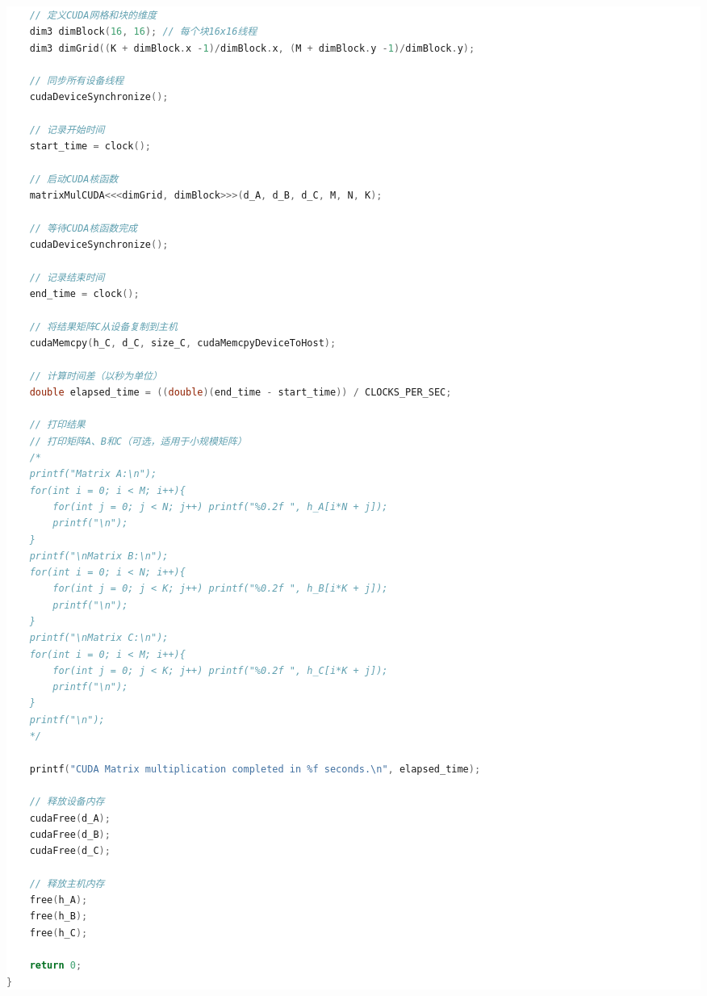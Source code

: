 ```c
    // 定义CUDA网格和块的维度
    dim3 dimBlock(16, 16); // 每个块16x16线程
    dim3 dimGrid((K + dimBlock.x -1)/dimBlock.x, (M + dimBlock.y -1)/dimBlock.y);

    // 同步所有设备线程
    cudaDeviceSynchronize();

    // 记录开始时间
    start_time = clock();

    // 启动CUDA核函数
    matrixMulCUDA<<<dimGrid, dimBlock>>>(d_A, d_B, d_C, M, N, K);

    // 等待CUDA核函数完成
    cudaDeviceSynchronize();

    // 记录结束时间
    end_time = clock();

    // 将结果矩阵C从设备复制到主机
    cudaMemcpy(h_C, d_C, size_C, cudaMemcpyDeviceToHost);

    // 计算时间差（以秒为单位）
    double elapsed_time = ((double)(end_time - start_time)) / CLOCKS_PER_SEC;

    // 打印结果
    // 打印矩阵A、B和C（可选，适用于小规模矩阵）
    /*
    printf("Matrix A:\n");
    for(int i = 0; i < M; i++){
        for(int j = 0; j < N; j++) printf("%0.2f ", h_A[i*N + j]);
        printf("\n");
    }
    printf("\nMatrix B:\n");
    for(int i = 0; i < N; i++){
        for(int j = 0; j < K; j++) printf("%0.2f ", h_B[i*K + j]);
        printf("\n");
    }
    printf("\nMatrix C:\n");
    for(int i = 0; i < M; i++){
        for(int j = 0; j < K; j++) printf("%0.2f ", h_C[i*K + j]);
        printf("\n");
    }
    printf("\n");
    */

    printf("CUDA Matrix multiplication completed in %f seconds.\n", elapsed_time);

    // 释放设备内存
    cudaFree(d_A);
    cudaFree(d_B);
    cudaFree(d_C);

    // 释放主机内存
    free(h_A);
    free(h_B);
    free(h_C);

    return 0;
}
```
